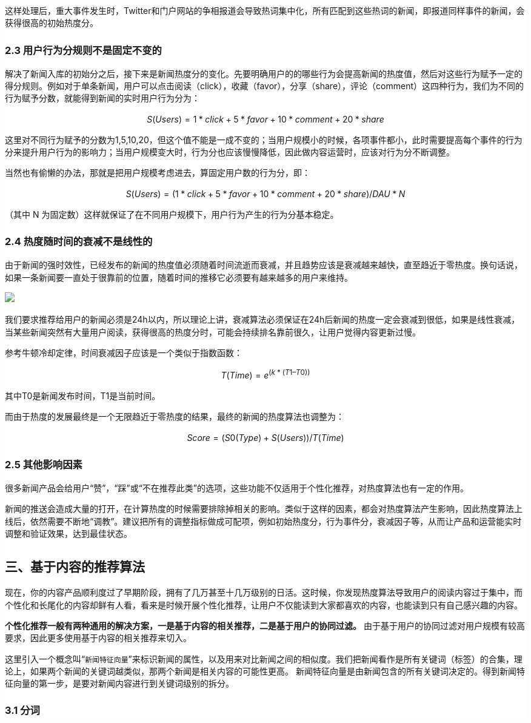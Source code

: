 这样处理后，重大事件发生时，Twitter和门户网站的争相报道会导致热词集中化，所有匹配到这些热词的新闻，即报道同样事件的新闻，会获得很高的初始热度分。

### 2.3 用户行为分规则不是固定不变的

解决了新闻入库的初始分之后，接下来是新闻热度分的变化。先要明确用户的的哪些行为会提高新闻的热度值，然后对这些行为赋予一定的得分规则。例如对于单条新闻，用户可以点击阅读（click），收藏（favor），分享（share），评论（comment）这四种行为，我们为不同的行为赋予分数，就能得到新闻的实时用户行为分为：

$$S(Users) = 1 \ast click + 5 \ast favor + 10 \ast comment + 20 \ast share$$

这里对不同行为赋予的分数为1,5,10,20，但这个值不能是一成不变的；当用户规模小的时候，各项事件都小，此时需要提高每个事件的行为分来提升用户行为的影响力；当用户规模变大时，行为分也应该慢慢降低，因此做内容运营时，应该对行为分不断调整。

当然也有偷懒的办法，那就是把用户规模考虑进去，算固定用户数的行为分，即：

$$
S(Users) = (1 \ast click + 5 \ast favor + 10 \ast comment + 20 \ast share) / DAU \ast N
$$

（其中 N 为固定数）这样就保证了在不同用户规模下，用户行为产生的行为分基本稳定。

### 2.4 热度随时间的衰减不是线性的

由于新闻的强时效性，已经发布的新闻的热度值必须随着时间流逝而衰减，并且趋势应该是衰减越来越快，直至趋近于零热度。换句话说，如果一条新闻要一直处于很靠前的位置，随着时间的推移它必须要有越来越多的用户来维持。

![](https://cdn.jsdelivr.net/gh/jitwxs/cdn/blog/posts/201810/20181014131422870.png)

我们要求推荐给用户的新闻必须是24h以内，所以理论上讲，衰减算法必须保证在24h后新闻的热度一定会衰减到很低，如果是线性衰减，当某些新闻突然有大量用户阅读，获得很高的热度分时，可能会持续排名靠前很久，让用户觉得内容更新过慢。

参考牛顿冷却定律，时间衰减因子应该是一个类似于指数函数：

$$T(Time) = e^{(k \ast (T1 – T0))}$$

其中T0是新闻发布时间，T1是当前时间。

而由于热度的发展最终是一个无限趋近于零热度的结果，最终的新闻的热度算法也调整为：

$$Score = ( S0(Type) + S(Users) ) / T(Time)$$

### 2.5 其他影响因素

很多新闻产品会给用户“赞”，“踩”或“不在推荐此类”的选项，这些功能不仅适用于个性化推荐，对热度算法也有一定的作用。

新闻的推送会造成大量的打开，在计算热度的时候需要排除掉相关的影响。类似于这样的因素，都会对热度算法产生影响，因此热度算法上线后，依然需要不断地“调教”。建议把所有的调整指标做成可配项，例如初始热度分，行为事件分，衰减因子等，从而让产品和运营能实时调整和验证效果，达到最佳状态。

## 三、基于内容的推荐算法

现在，你的内容产品顺利度过了早期阶段，拥有了几万甚至十几万级别的日活。这时候，你发现热度算法导致用户的阅读内容过于集中，而个性化和长尾化的内容却鲜有人看，看来是时候开展个性化推荐，让用户不仅能读到大家都喜欢的内容，也能读到只有自己感兴趣的内容。

**个性化推荐一般有两种通用的解决方案，一是基于内容的相关推荐，二是基于用户的协同过滤。** 由于基于用户的协同过滤对用户规模有较高要求，因此更多使用基于内容的相关推荐来切入。

这里引入一个概念叫“`新闻特征向量`”来标识新闻的属性，以及用来对比新闻之间的相似度。我们把新闻看作是所有关键词（标签）的合集，理论上，如果两个新闻的关键词越类似，那两个新闻是相关内容的可能性更高。 新闻特征向量是由新闻包含的所有关键词决定的。得到新闻特征向量的第一步，是要对新闻内容进行到关键词级别的拆分。

### 3.1 分词
